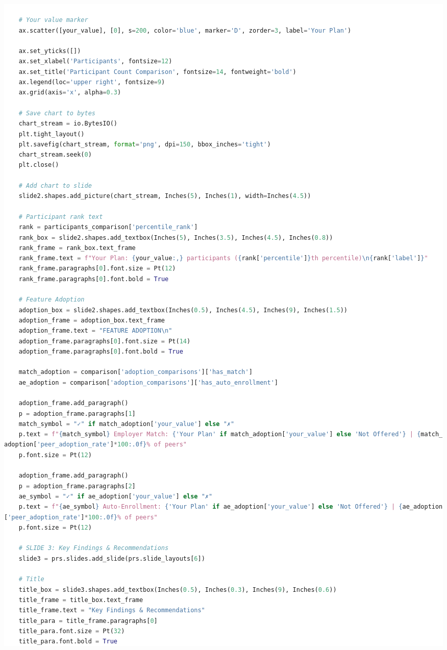 ```python

    # Your value marker
    ax.scatter([your_value], [0], s=200, color='blue', marker='D', zorder=3, label='Your Plan')

    ax.set_yticks([])
    ax.set_xlabel('Participants', fontsize=12)
    ax.set_title('Participant Count Comparison', fontsize=14, fontweight='bold')
    ax.legend(loc='upper right', fontsize=9)
    ax.grid(axis='x', alpha=0.3)

    # Save chart to bytes
    chart_stream = io.BytesIO()
    plt.tight_layout()
    plt.savefig(chart_stream, format='png', dpi=150, bbox_inches='tight')
    chart_stream.seek(0)
    plt.close()

    # Add chart to slide
    slide2.shapes.add_picture(chart_stream, Inches(5), Inches(1), width=Inches(4.5))

    # Participant rank text
    rank = participants_comparison['percentile_rank']
    rank_box = slide2.shapes.add_textbox(Inches(5), Inches(3.5), Inches(4.5), Inches(0.8))
    rank_frame = rank_box.text_frame
    rank_frame.text = f"Your Plan: {your_value:,} participants ({rank['percentile']}th percentile)\n{rank['label']}"
    rank_frame.paragraphs[0].font.size = Pt(12)
    rank_frame.paragraphs[0].font.bold = True

    # Feature Adoption
    adoption_box = slide2.shapes.add_textbox(Inches(0.5), Inches(4.5), Inches(9), Inches(1.5))
    adoption_frame = adoption_box.text_frame
    adoption_frame.text = "FEATURE ADOPTION\n"
    adoption_frame.paragraphs[0].font.size = Pt(14)
    adoption_frame.paragraphs[0].font.bold = True

    match_adoption = comparison['adoption_comparisons']['has_match']
    ae_adoption = comparison['adoption_comparisons']['has_auto_enrollment']

    adoption_frame.add_paragraph()
    p = adoption_frame.paragraphs[1]
    match_symbol = "✓" if match_adoption['your_value'] else "✗"
    p.text = f"{match_symbol} Employer Match: {'Your Plan' if match_adoption['your_value'] else 'Not Offered'} | {match_adoption['peer_adoption_rate']*100:.0f}% of peers"
    p.font.size = Pt(12)

    adoption_frame.add_paragraph()
    p = adoption_frame.paragraphs[2]
    ae_symbol = "✓" if ae_adoption['your_value'] else "✗"
    p.text = f"{ae_symbol} Auto-Enrollment: {'Your Plan' if ae_adoption['your_value'] else 'Not Offered'} | {ae_adoption['peer_adoption_rate']*100:.0f}% of peers"
    p.font.size = Pt(12)

    # SLIDE 3: Key Findings & Recommendations
    slide3 = prs.slides.add_slide(prs.slide_layouts[6])

    # Title
    title_box = slide3.shapes.add_textbox(Inches(0.5), Inches(0.3), Inches(9), Inches(0.6))
    title_frame = title_box.text_frame
    title_frame.text = "Key Findings & Recommendations"
    title_para = title_frame.paragraphs[0]
    title_para.font.size = Pt(32)
    title_para.font.bold = True
```